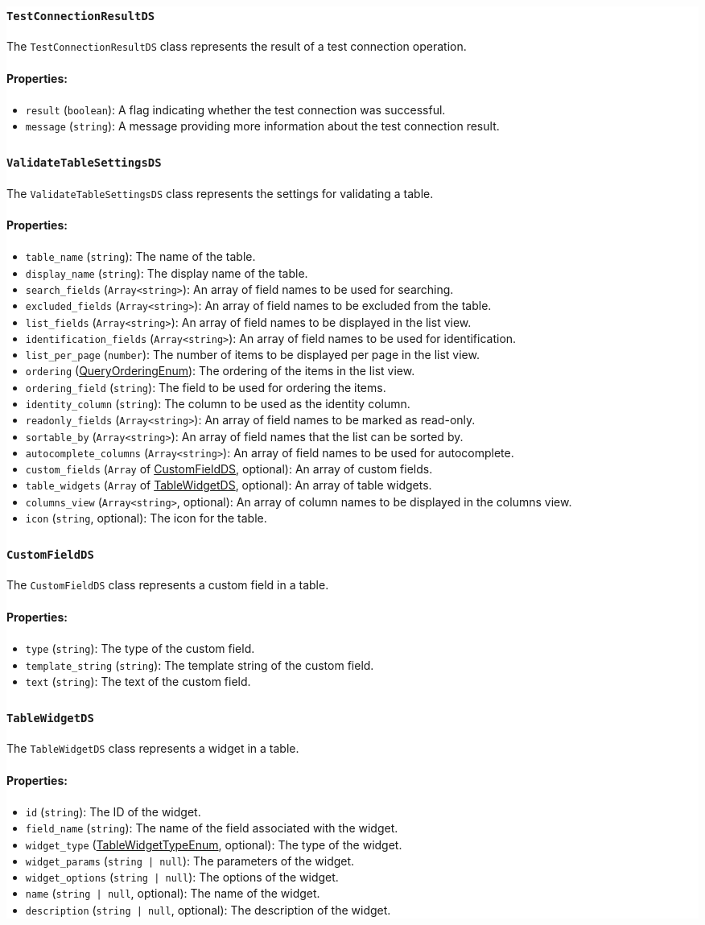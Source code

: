 ### `TestConnectionResultDS`

The `TestConnectionResultDS` class represents the result of a test connection operation.

#### Properties:

- `result` (`boolean`): A flag indicating whether the test connection was successful.
- `message` (`string`): A message providing more information about the test connection result.

### `ValidateTableSettingsDS`

The `ValidateTableSettingsDS` class represents the settings for validating a table.

#### Properties:

- `table_name` (`string`): The name of the table.
- `display_name` (`string`): The display name of the table.
- `search_fields` (`Array<string>`): An array of field names to be used for searching.
- `excluded_fields` (`Array<string>`): An array of field names to be excluded from the table.
- `list_fields` (`Array<string>`): An array of field names to be displayed in the list view.
- `identification_fields` (`Array<string>`): An array of field names to be used for identification.
- `list_per_page` (`number`): The number of items to be displayed per page in the list view.
- `ordering` ([QueryOrderingEnum](#queryorderingenum)): The ordering of the items in the list view.
- `ordering_field` (`string`): The field to be used for ordering the items.
- `identity_column` (`string`): The column to be used as the identity column.
- `readonly_fields` (`Array<string>`): An array of field names to be marked as read-only.
- `sortable_by` (`Array<string>`): An array of field names that the list can be sorted by.
- `autocomplete_columns` (`Array<string>`): An array of field names to be used for autocomplete.
- `custom_fields` (`Array` of [CustomFieldDS](#customfieldds), optional): An array of custom fields.
- `table_widgets` (`Array` of [TableWidgetDS](#tablewidgetds), optional): An array of table widgets.
- `columns_view` (`Array<string>`, optional): An array of column names to be displayed in the columns view.
- `icon` (`string`, optional): The icon for the table.

### `CustomFieldDS`

The `CustomFieldDS` class represents a custom field in a table.

#### Properties:

- `type` (`string`): The type of the custom field.
- `template_string` (`string`): The template string of the custom field.
- `text` (`string`): The text of the custom field.

### `TableWidgetDS`

The `TableWidgetDS` class represents a widget in a table.

#### Properties:

- `id` (`string`): The ID of the widget.
- `field_name` (`string`): The name of the field associated with the widget.
- `widget_type` ([TableWidgetTypeEnum](#tablewidgettypeenum), optional): The type of the widget.
- `widget_params` (`string | null`): The parameters of the widget.
- `widget_options` (`string | null`): The options of the widget.
- `name` (`string | null`, optional): The name of the widget.
- `description` (`string | null`, optional): The description of the widget.
